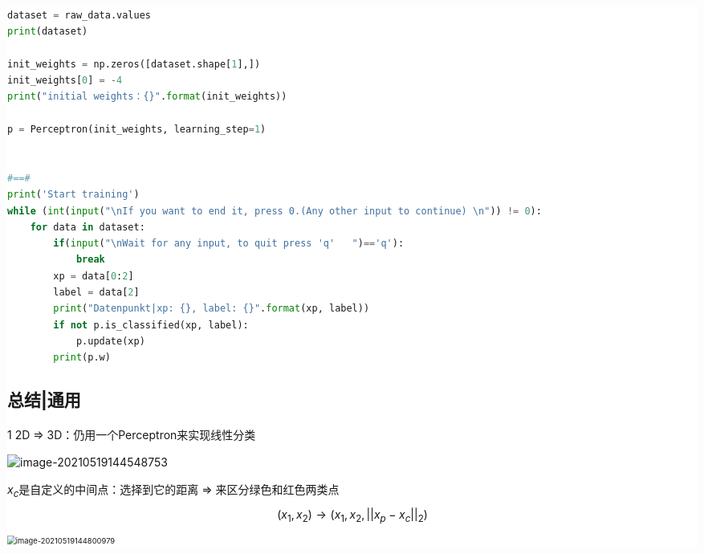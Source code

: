 ```python
dataset = raw_data.values
print(dataset)

init_weights = np.zeros([dataset.shape[1],])
init_weights[0] = -4
print("initial weights：{}".format(init_weights))

p = Perceptron(init_weights, learning_step=1)


#==# 
print('Start training')
while (int(input("\nIf you want to end it, press 0.(Any other input to continue) \n")) != 0):
    for data in dataset:
        if(input("\nWait for any input, to quit press 'q'   ")=='q'):
            break
        xp = data[0:2]
        label = data[2]
        print("Datenpunkt|xp: {}, label: {}".format(xp, label))
        if not p.is_classified(xp, label):
            p.update(xp)
        print(p.w)
```



## 总结|通用

1 2D => 3D：仍用一个Perceptron来实现线性分类

![image-20210519144548753](https://raw.githubusercontent.com/DaiDuncan/PicUploader/main/img3/20210519144549.png)

$x_c$是自定义的中间点：选择到它的距离 => 来区分绿色和红色两类点
$$
(x_1, x_2) \rightarrow (x_1, x_2, ||x_p - x_c||_2)
$$
<img src="https://raw.githubusercontent.com/DaiDuncan/PicUploader/main/img3/20210519144801.png" alt="image-20210519144800979" style="zoom:67%;" />

